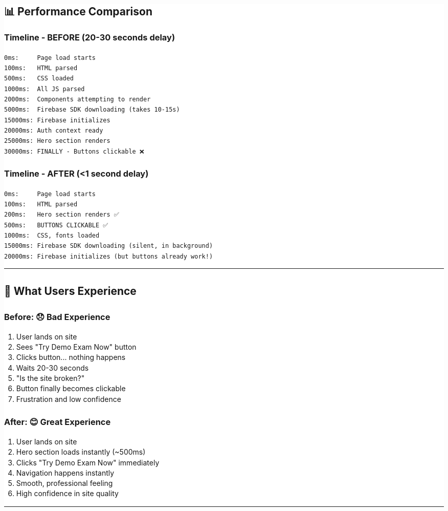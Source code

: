 
## 📊 Performance Comparison

### Timeline - BEFORE (20-30 seconds delay)
```
0ms:     Page load starts
100ms:   HTML parsed
500ms:   CSS loaded
1000ms:  All JS parsed
2000ms:  Components attempting to render
5000ms:  Firebase SDK downloading (takes 10-15s)
15000ms: Firebase initializes
20000ms: Auth context ready
25000ms: Hero section renders
30000ms: FINALLY - Buttons clickable ❌
```

### Timeline - AFTER (<1 second delay)
```
0ms:     Page load starts
100ms:   HTML parsed
200ms:   Hero section renders ✅
500ms:   BUTTONS CLICKABLE ✅
1000ms:  CSS, fonts loaded
15000ms: Firebase SDK downloading (silent, in background)
20000ms: Firebase initializes (but buttons already work!)
```

---

## 🎯 What Users Experience

### Before: 😞 Bad Experience
1. User lands on site
2. Sees "Try Demo Exam Now" button
3. Clicks button... nothing happens
4. Waits 20-30 seconds
5. "Is the site broken?"
6. Button finally becomes clickable
7. Frustration and low confidence

### After: 😊 Great Experience
1. User lands on site
2. Hero section loads instantly (~500ms)
3. Clicks "Try Demo Exam Now" immediately
4. Navigation happens instantly
5. Smooth, professional feeling
6. High confidence in site quality

---
